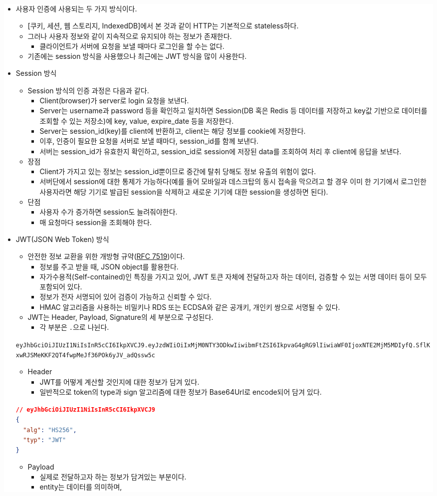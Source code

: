 - 사용자 인증에 사용되는 두 가지 방식이다.
  - [쿠키, 세션, 웹 스토리지, IndexedDB]에서 본 것과 같이 HTTP는 기본적으로 stateless하다.
  - 그러나 사용자 정보와 같이 지속적으로 유지되야 하는 정보가 존재한다.
    - 클라이언트가 서버에 요청을 보낼 때마다 로그인을 할 수는 없다.
  - 기존에는 session 방식을 사용했으나 최근에는 JWT 방식을 많이 사용한다.



- Session 방식
  - Session 방식의 인증 과정은 다음과 같다.
    - Client(browser)가 server로 login 요청을 보낸다.
    - Server는 username과 password 등을 확인하고 일치하면 Session(DB 혹은 Redis 등 데이터를 저장하고 key값 기반으로 데이터를 조회할 수 있는 저장소)에 key, value, expire_date 등을 저장한다.
    - Server는 session_id(key)를 client에 반환하고, client는 해당 정보를 cookie에 저장한다.
    - 이후, 인증이 필요한 요청을 서버로 보낼 때마다,  session_id를 함께 보낸다.
    - 서버는 session_id가 유효한지 확인하고, session_id로 session에 저장된 data를 조회하여 처리 후 client에 응답을 보낸다.
  - 장점
    - Client가 가지고 있는 정보는 session_id뿐이므로 중간에 탈취 당해도 정보 유출의 위험이 없다.
    - 서버단에서 session에 대한 통제가 가능하다(예를 들어 모바일과 데스크탑의 동시 접속을 막으려고 할 경우 이미 한 기기에서 로그인한 사용자라면 해당 기기로 발급된 session을 삭제하고 새로운 기기에 대한 session을 생성하면 된다).
  - 단점
    - 사용자 수가 증가하면 session도 늘려줘야한다.
    - 매 요청마다 session을 조회해야 한다.



- JWT(JSON Web Token) 방식

  - 안전한 정보 교환을 위한 개방형 규약([RFC 7519](https://tools.ietf.org/html/rfc7519))이다.
    - 정보를 주고 받을 때, JSON object를 활용한다.
    - 자가수용적(Self-contained)인 특징을 가지고 있어, JWT 토큰 자체에 전달하고자 하는 데이터, 검증할 수 있는 서명 데이터 등이 모두 포함되어 있다.
    - 정보가 전자 서명되어 있어 검증이 가능하고 신뢰할 수 있다.
    - HMAC 알고리즘을 사용하는 비밀키나  RDS 또는 ECDSA와 같은 공개키, 개인키 쌍으로 서명될 수 있다.
  - JWT는 Header, Payload, Signature의 세 부분으로 구성된다.
    - 각 부분은 `.`으로 나뉜다.

  ```bash
  eyJhbGciOiJIUzI1NiIsInR5cCI6IkpXVCJ9.eyJzdWIiOiIxMjM0NTY3ODkwIiwibmFtZSI6IkpvaG4gRG9lIiwiaWF0IjoxNTE2MjM5MDIyfQ.SflKxwRJSMeKKF2QT4fwpMeJf36POk6yJV_adQssw5c
  ```

  - Header
    - JWT를 어떻게 계산할 것인지에 대한 정보가 담겨 있다.
    - 일반적으로 token의 type과 sign 알고리즘에 대한 정보가 Base64Url로 encode되어 담겨 있다.

  ```json
  // eyJhbGciOiJIUzI1NiIsInR5cCI6IkpXVCJ9
  {
    "alg": "HS256",
    "typ": "JWT"
  }
  ```

  - Payload
    - 실제로 전달하고자 하는 정보가 담겨있는 부분이다.
    - entity는 데이터를 의미하며, 
